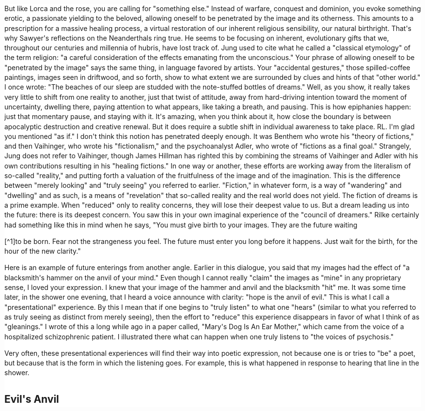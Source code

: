 But like Lorca and the rose, you are calling for "something else." Instead of warfare, conquest and dominion, you evoke something erotic, a passionate yielding to the beloved, allowing oneself to be penetrated by the image and its otherness. This amounts to a prescription for a massive healing process, a virtual restoration of our inherent religious sensibility, our natural birthright. That's why Sawyer's reflections on the Neanderthals ring true. He seems to be focusing on inherent, evolutionary gifts that we, throughout our centuries and millennia of hubris, have lost track of. Jung used to cite what he called a "classical etymology" of the term religion: "a careful consideration of the effects emanating from the unconscious." Your phrase of allowing oneself to be "penetrated by the image" says the same thing, in language favored by artists.
Your "accidental gestures," those spilled-coffee paintings, images seen in driftwood, and so forth, show to what extent we are surrounded by clues and hints of that "other world." I once wrote: "The beaches of our sleep are studded with the note-stuffed bottles of dreams." Well, as you show, it really takes very little to shift from one reality to another, just that twist of attitude, away from hard-driving intention toward the moment of uncertainty, dwelling there, paying attention to what appears, like taking a breath, and pausing. This is how epiphanies happen: just that momentary pause, and staying with it. It's amazing, when you think about it, how close the boundary is between apocalyptic destruction and creative renewal. But it does require a subtle shift in individual awareness to take place.
RL. I'm glad you mentioned "as if." I don't think this notion has penetrated deeply enough. It was Benthem who wrote his "theory of fictions," and then Vaihinger, who wrote his "fictionalism," and the psychoanalyst Adler, who wrote of "fictions as a final goal." Strangely, Jung does not refer to Vaihinger, though James Hillman has righted this by combining the streams of Vaihinger and Adler with his own contributions resulting in his "healing fictions." In one way or another, these efforts are working away from the literalism of so-called "reality," and putting forth a valuation of the fruitfulness of the image and of the imagination. This is the difference between "merely looking" and "truly seeing" you referred to earlier. "Fiction," in whatever form, is a way of "wandering" and "dwelling" and as such, is a means of "revelation" that so-called reality and the real world does not yield.
The fiction of dreams is a prime example. When "reduced" only to reality concerns, they will lose their deepest value to us. But a dream leading us into the future: there is its deepest concern. You saw this in your own imaginal experience of the "council of dreamers." Rilke certainly had something like this in mind when he says, "You must give birth to your images. They are the future waiting

[^1]to be born. Fear not the strangeness you feel. The future must enter you long before it happens. Just wait for the birth, for the hour of the new clarity."

Here is an example of future enterings from another angle. Earlier in this dialogue, you said that my images had the effect of "a blacksmith's hammer on the anvil of your mind." Even though I cannot really "claim" the images as "mine" in any proprietary sense, I loved your expression. I knew that your image of the hammer and anvil and the blacksmith "hit" me. It was some time later, in the shower one evening, that I heard a voice announce with clarity: "hope is the anvil of evil." This is what I call a "presentational" experience. By this I mean that if one begins to "truly listen" to what one "hears" (similar to what you referred to as truly seeing as distinct from merely seeing), then the effort to "reduce" this experience disappears in favor of what I think of as "gleanings." I wrote of this a long while ago in a paper called, "Mary's Dog Is An Ear Mother," which came from the voice of a hospitalized schizophrenic patient. I illustrated there what can happen when one truly listens to "the voices of psychosis."

Very often, these presentational experiences will find their way into poetic expression, not because one is or tries to "be" a poet, but because that is the form in which the listening goes. For example, this is what happened in response to hearing that line in the shower.

## Evil's Anvil
